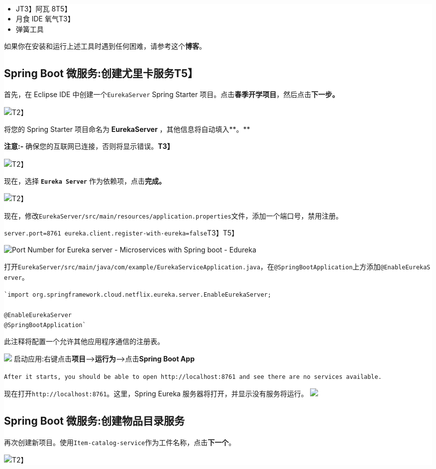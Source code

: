 *   JT3】阿瓦 8T5】
*   月食 IDE 氧气T3】
*   弹簧工具

如果你在安装和运行上述工具时遇到任何困难，请参考这个**博客**。

## **Spring Boot 微服务:创建尤里卡服务**T5】

首先，在 Eclipse IDE 中创建一个`EurekaServer` Spring Starter 项目。点击**春季开学项目**，然后点击**下一步。**

![](../Images/a4cb5375aed6136ee1cc365022c72139.png)T2】

将您的 Spring Starter 项目命名为 **EurekaServer** ，其他信息将自动填入**。**

**注意:-** 确保您的互联网已连接，否则将显示错误。**T3】**

![](../Images/7f212b8117d42c9e9e8928f0c1c366fb.png)T2】

现在，选择 **`Eureka Server`** 作为依赖项，点击**完成。**

![](../Images/d101d0c70482819622ccf2a21981fd3a.png)T2】

现在，修改`EurekaServer/src/main/resources/application.properties`文件，添加一个端口号，禁用注册。

`server.port=8761 eureka.client.register-with-eureka=false`T3】T5】

![Port Number for Eureka server - Microservices with Spring boot - Edureka](../Images/34adc165ded9e3905a0ce8f056901714.png) 

打开`EurekaServer/src/main/java/com/example/EurekaServiceApplication.java`，在`@SpringBootApplication`上方添加`@EnableEurekaServer`。

```
`import org.springframework.cloud.netflix.eureka.server.EnableEurekaServer;

@EnableEurekaServer
@SpringBootApplication` 
```

此注释将配置一个允许其他应用程序通信的注册表。

![](../Images/66fbfdb5c3adf2fbaabbb7e7a0c4ecee.png) 启动应用:右键点击**项目**–>**运行为**–>点击**Spring Boot App**

```
After it starts, you should be able to open http://localhost:8761 and see there are no services available.
```

现在打开`http://localhost:8761`。这里，Spring Eureka 服务器将打开，并显示没有服务将运行。 ![](../Images/7007b9a69f9636791fb276034ddfbdf9.png)

## **Spring Boot 微服务:创建物品目录服务**

再次创建新项目。使用`Item-catalog-service`作为工件名称，点击**下一个**。

![](../Images/feaa70aa4de2cf2d0b152d0fb73b7953.png)T2】
